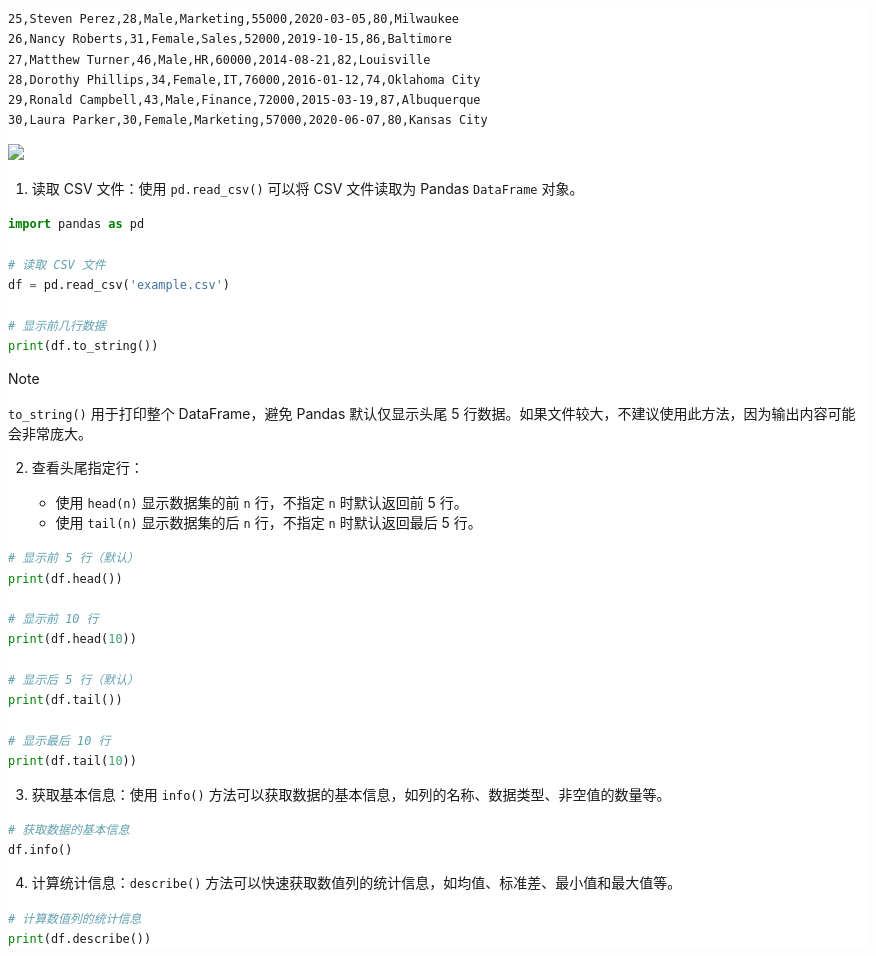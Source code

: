 ```csv
25,Steven Perez,28,Male,Marketing,55000,2020-03-05,80,Milwaukee
26,Nancy Roberts,31,Female,Sales,52000,2019-10-15,86,Baltimore
27,Matthew Turner,46,Male,HR,60000,2014-08-21,82,Louisville
28,Dorothy Phillips,34,Female,IT,76000,2016-01-12,74,Oklahoma City
29,Ronald Campbell,43,Male,Finance,72000,2015-03-19,87,Albuquerque
30,Laura Parker,30,Female,Marketing,57000,2020-06-07,80,Kansas City
```

![](http://szms-python-images.oss-cn-hangzhou.aliyuncs.com/Pandas/csv%E6%95%B0%E6%8D%AE%E7%9A%84%E5%A4%84%E7%90%86%E6%B5%81%E7%A8%8B.png)

1. 读取 CSV 文件：使用 `pd.read_csv()` 可以将 CSV 文件读取为 Pandas `DataFrame` 对象。

```python
import pandas as pd

# 读取 CSV 文件
df = pd.read_csv('example.csv')

# 显示前几行数据
print(df.to_string())
```

> [!Note]
> `to_string()` 用于打印整个 DataFrame，避免 Pandas 默认仅显示头尾 5 行数据。如果文件较大，不建议使用此方法，因为输出内容可能会非常庞大。

2. 查看头尾指定行：

	- 使用 `head(n)` 显示数据集的前 `n` 行，不指定 `n` 时默认返回前 5 行。
	- 使用 `tail(n)` 显示数据集的后 `n` 行，不指定 `n` 时默认返回最后 5 行。

```python
# 显示前 5 行（默认）
print(df.head())

# 显示前 10 行
print(df.head(10))

# 显示后 5 行（默认）
print(df.tail())

# 显示最后 10 行
print(df.tail(10))

```

3. 获取基本信息：使用 `info()` 方法可以获取数据的基本信息，如列的名称、数据类型、非空值的数量等。

```python
# 获取数据的基本信息
df.info()
```

4. 计算统计信息：`describe()` 方法可以快速获取数值列的统计信息，如均值、标准差、最小值和最大值等。

```python
# 计算数值列的统计信息
print(df.describe())
```
